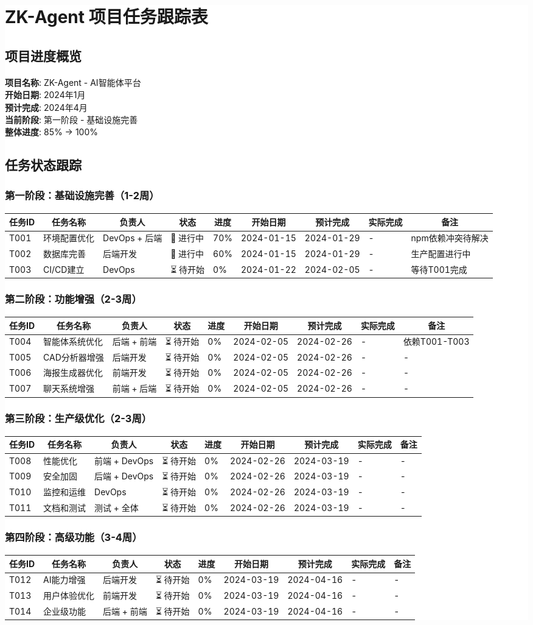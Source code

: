 # ZK-Agent 项目任务跟踪表

## 项目进度概览

**项目名称**: ZK-Agent - AI智能体平台  
**开始日期**: 2024年1月  
**预计完成**: 2024年4月  
**当前阶段**: 第一阶段 - 基础设施完善  
**整体进度**: 85% → 100%  

## 任务状态跟踪

### 第一阶段：基础设施完善（1-2周）

| 任务ID | 任务名称 | 负责人 | 状态 | 进度 | 开始日期 | 预计完成 | 实际完成 | 备注 |
|--------|----------|--------|------|------|----------|----------|----------|------|
| T001 | 环境配置优化 | DevOps + 后端 | 🔄 进行中 | 70% | 2024-01-15 | 2024-01-29 | - | npm依赖冲突待解决 |
| T002 | 数据库完善 | 后端开发 | 🔄 进行中 | 60% | 2024-01-15 | 2024-01-29 | - | 生产配置进行中 |
| T003 | CI/CD建立 | DevOps | ⏳ 待开始 | 0% | 2024-01-22 | 2024-02-05 | - | 等待T001完成 |

### 第二阶段：功能增强（2-3周）

| 任务ID | 任务名称 | 负责人 | 状态 | 进度 | 开始日期 | 预计完成 | 实际完成 | 备注 |
|--------|----------|--------|------|------|----------|----------|----------|------|
| T004 | 智能体系统优化 | 后端 + 前端 | ⏳ 待开始 | 0% | 2024-02-05 | 2024-02-26 | - | 依赖T001-T003 |
| T005 | CAD分析器增强 | 后端开发 | ⏳ 待开始 | 0% | 2024-02-05 | 2024-02-26 | - | - |
| T006 | 海报生成器优化 | 前端开发 | ⏳ 待开始 | 0% | 2024-02-05 | 2024-02-26 | - | - |
| T007 | 聊天系统增强 | 前端 + 后端 | ⏳ 待开始 | 0% | 2024-02-05 | 2024-02-26 | - | - |

### 第三阶段：生产级优化（2-3周）

| 任务ID | 任务名称 | 负责人 | 状态 | 进度 | 开始日期 | 预计完成 | 实际完成 | 备注 |
|--------|----------|--------|------|------|----------|----------|----------|------|
| T008 | 性能优化 | 前端 + DevOps | ⏳ 待开始 | 0% | 2024-02-26 | 2024-03-19 | - | - |
| T009 | 安全加固 | 后端 + DevOps | ⏳ 待开始 | 0% | 2024-02-26 | 2024-03-19 | - | - |
| T010 | 监控和运维 | DevOps | ⏳ 待开始 | 0% | 2024-02-26 | 2024-03-19 | - | - |
| T011 | 文档和测试 | 测试 + 全体 | ⏳ 待开始 | 0% | 2024-02-26 | 2024-03-19 | - | - |

### 第四阶段：高级功能（3-4周）

| 任务ID | 任务名称 | 负责人 | 状态 | 进度 | 开始日期 | 预计完成 | 实际完成 | 备注 |
|--------|----------|--------|------|------|----------|----------|----------|------|
| T012 | AI能力增强 | 后端开发 | ⏳ 待开始 | 0% | 2024-03-19 | 2024-04-16 | - | - |
| T013 | 用户体验优化 | 前端开发 | ⏳ 待开始 | 0% | 2024-03-19 | 2024-04-16 | - | - |
| T014 | 企业级功能 | 后端 + 前端 | ⏳ 待开始 | 0% | 2024-03-19 | 2024-04-16 | - | - |
